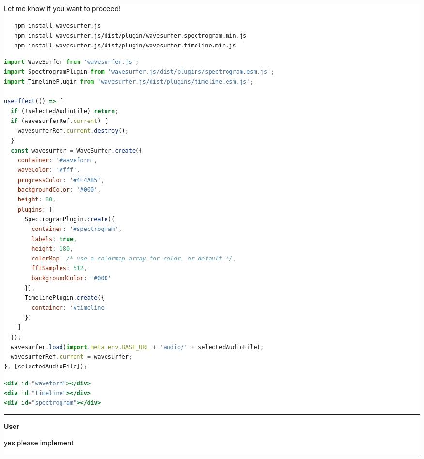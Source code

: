 Let me know if you want to proceed!

```shellscript
   npm install wavesurfer.js
   npm install wavesurfer.js/dist/plugin/wavesurfer.spectrogram.min.js
   npm install wavesurfer.js/dist/plugin/wavesurfer.timeline.min.js
```

```javascriptreact
import WaveSurfer from 'wavesurfer.js';
import SpectrogramPlugin from 'wavesurfer.js/dist/plugins/spectrogram.esm.js';
import TimelinePlugin from 'wavesurfer.js/dist/plugins/timeline.esm.js';

useEffect(() => {
  if (!selectedAudioFile) return;
  if (wavesurferRef.current) {
    wavesurferRef.current.destroy();
  }
  const wavesurfer = WaveSurfer.create({
    container: '#waveform',
    waveColor: '#fff',
    progressColor: '#4F4A85',
    backgroundColor: '#000',
    height: 80,
    plugins: [
      SpectrogramPlugin.create({
        container: '#spectrogram',
        labels: true,
        height: 180,
        colorMap: /* use a colormap array for color, or default */,
        fftSamples: 512,
        backgroundColor: '#000'
      }),
      TimelinePlugin.create({
        container: '#timeline'
      })
    ]
  });
  wavesurfer.load(import.meta.env.BASE_URL + 'audio/' + selectedAudioFile);
  wavesurferRef.current = wavesurfer;
}, [selectedAudioFile]);
```

```javascriptreact
<div id="waveform"></div>
<div id="timeline"></div>
<div id="spectrogram"></div>
```

---

**User**

yes please implement

---